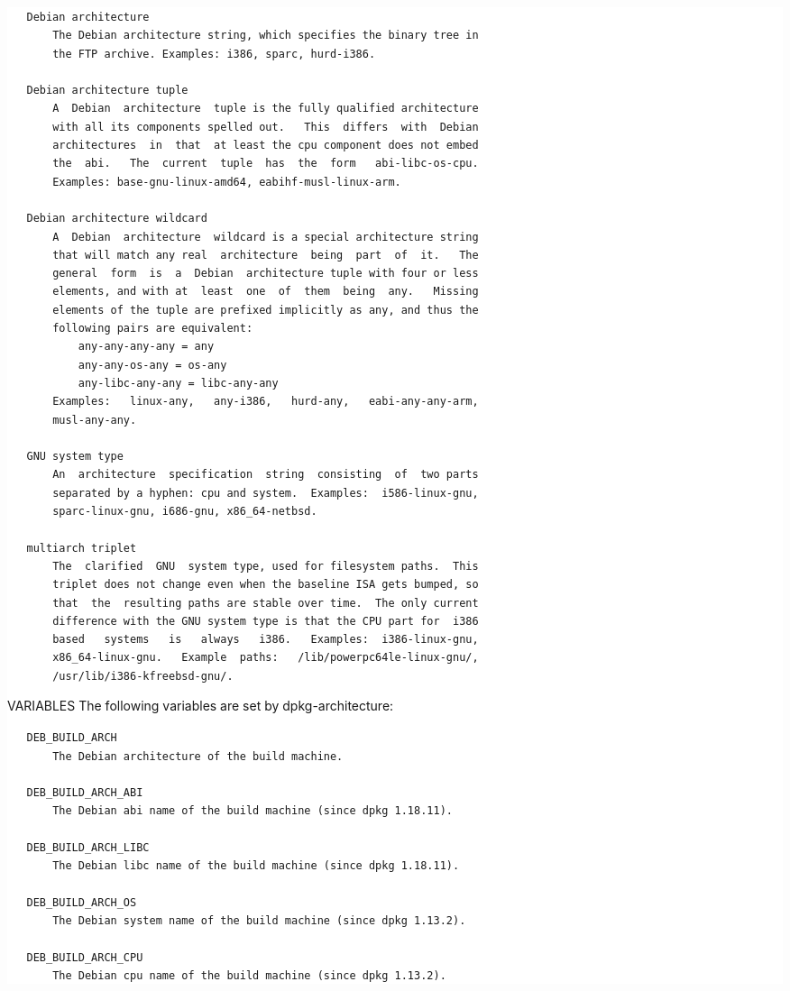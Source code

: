        Debian architecture
           The Debian architecture string, which specifies the binary tree in
           the FTP archive. Examples: i386, sparc, hurd-i386.

       Debian architecture tuple
           A  Debian  architecture  tuple is the fully qualified architecture
           with all its components spelled out.   This  differs  with  Debian
           architectures  in  that  at least the cpu component does not embed
           the  abi.   The  current  tuple  has  the  form   abi-libc-os-cpu.
           Examples: base-gnu-linux-amd64, eabihf-musl-linux-arm.

       Debian architecture wildcard
           A  Debian  architecture  wildcard is a special architecture string
           that will match any real  architecture  being  part  of  it.   The
           general  form  is  a  Debian  architecture tuple with four or less
           elements, and with at  least  one  of  them  being  any.   Missing
           elements of the tuple are prefixed implicitly as any, and thus the
           following pairs are equivalent:
               any-any-any-any = any
               any-any-os-any = os-any
               any-libc-any-any = libc-any-any
           Examples:   linux-any,   any-i386,   hurd-any,   eabi-any-any-arm,
           musl-any-any.

       GNU system type
           An  architecture  specification  string  consisting  of  two parts
           separated by a hyphen: cpu and system.  Examples:  i586-linux-gnu,
           sparc-linux-gnu, i686-gnu, x86_64-netbsd.

       multiarch triplet
           The  clarified  GNU  system type, used for filesystem paths.  This
           triplet does not change even when the baseline ISA gets bumped, so
           that  the  resulting paths are stable over time.  The only current
           difference with the GNU system type is that the CPU part for  i386
           based   systems   is   always   i386.   Examples:  i386-linux-gnu,
           x86_64-linux-gnu.   Example  paths:   /lib/powerpc64le-linux-gnu/,
           /usr/lib/i386-kfreebsd-gnu/.

VARIABLES
       The following variables are set by dpkg-architecture:

       DEB_BUILD_ARCH
           The Debian architecture of the build machine.

       DEB_BUILD_ARCH_ABI
           The Debian abi name of the build machine (since dpkg 1.18.11).

       DEB_BUILD_ARCH_LIBC
           The Debian libc name of the build machine (since dpkg 1.18.11).

       DEB_BUILD_ARCH_OS
           The Debian system name of the build machine (since dpkg 1.13.2).

       DEB_BUILD_ARCH_CPU
           The Debian cpu name of the build machine (since dpkg 1.13.2).
